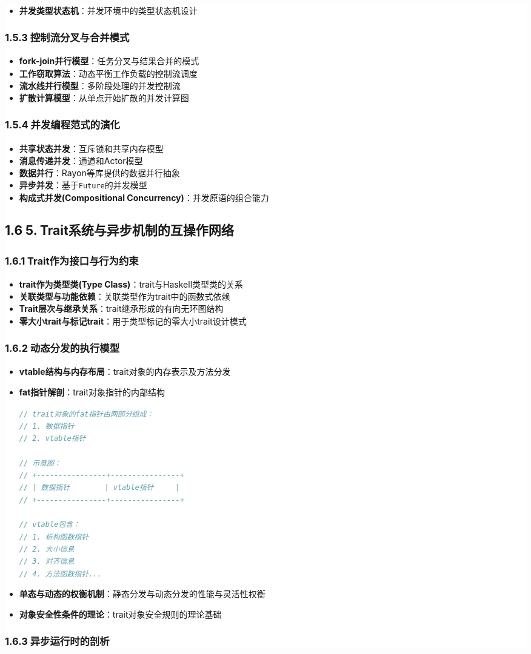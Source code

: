 - **并发类型状态机**：并发环境中的类型状态机设计

### 1.5.3 控制流分叉与合并模式

- **fork-join并行模型**：任务分叉与结果合并的模式
- **工作窃取算法**：动态平衡工作负载的控制流调度
- **流水线并行模型**：多阶段处理的并发控制流
- **扩散计算模型**：从单点开始扩散的并发计算图

### 1.5.4 并发编程范式的演化

- **共享状态并发**：互斥锁和共享内存模型
- **消息传递并发**：通道和Actor模型
- **数据并行**：Rayon等库提供的数据并行抽象
- **异步并发**：基于`Future`的并发模型
- **构成式并发(Compositional Concurrency)**：并发原语的组合能力

## 1.6 5. Trait系统与异步机制的互操作网络

### 1.6.1 Trait作为接口与行为约束

- **trait作为类型类(Type Class)**：trait与Haskell类型类的关系
- **关联类型与功能依赖**：关联类型作为trait中的函数式依赖
- **Trait层次与继承关系**：trait继承形成的有向无环图结构
- **零大小trait与标记trait**：用于类型标记的零大小trait设计模式

### 1.6.2 动态分发的执行模型

- **vtable结构与内存布局**：trait对象的内存表示及方法分发
- **fat指针解剖**：trait对象指针的内部结构

  ```rust
  // trait对象的fat指针由两部分组成：
  // 1. 数据指针
  // 2. vtable指针
  
  // 示意图：
  // +----------------+----------------+
  // | 数据指针        | vtable指针     |
  // +----------------+----------------+
  
  // vtable包含：
  // 1. 析构函数指针
  // 2. 大小信息
  // 3. 对齐信息
  // 4. 方法函数指针...
  ```

- **单态与动态的权衡机制**：静态分发与动态分发的性能与灵活性权衡
- **对象安全性条件的理论**：trait对象安全规则的理论基础

### 1.6.3 异步运行时的剖析
